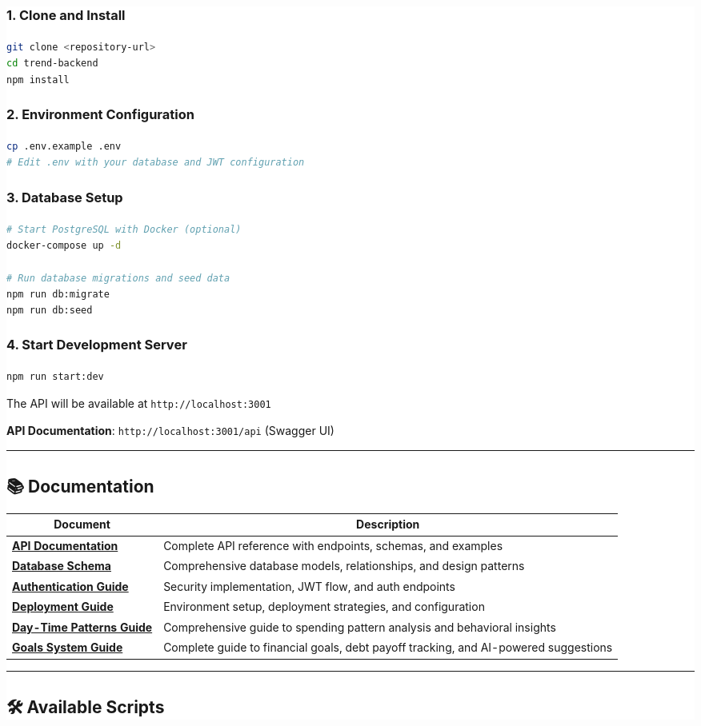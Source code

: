 ### 1. Clone and Install
```bash
git clone <repository-url>
cd trend-backend
npm install
```

### 2. Environment Configuration
```bash
cp .env.example .env
# Edit .env with your database and JWT configuration
```

### 3. Database Setup
```bash
# Start PostgreSQL with Docker (optional)
docker-compose up -d

# Run database migrations and seed data
npm run db:migrate
npm run db:seed
```

### 4. Start Development Server
```bash
npm run start:dev
```

The API will be available at `http://localhost:3001`

**API Documentation**: `http://localhost:3001/api` (Swagger UI)

---

## 📚 Documentation

| Document | Description |
|----------|-------------|
| **[API Documentation](./API_DOCUMENTATION.md)** | Complete API reference with endpoints, schemas, and examples |
| **[Database Schema](./DATABASE_DOCUMENTATION.md)** | Comprehensive database models, relationships, and design patterns |
| **[Authentication Guide](./AUTHENTICATION_DOCUMENTATION.md)** | Security implementation, JWT flow, and auth endpoints |
| **[Deployment Guide](./DEPLOYMENT_DOCUMENTATION.md)** | Environment setup, deployment strategies, and configuration |
| **[Day-Time Patterns Guide](./DAY_TIME_PATTERNS_DOCUMENTATION.md)** | Comprehensive guide to spending pattern analysis and behavioral insights |
| **[Goals System Guide](./GOALS_SYSTEM_DOCUMENTATION.md)** | Complete guide to financial goals, debt payoff tracking, and AI-powered suggestions |

---

## 🛠️ Available Scripts
